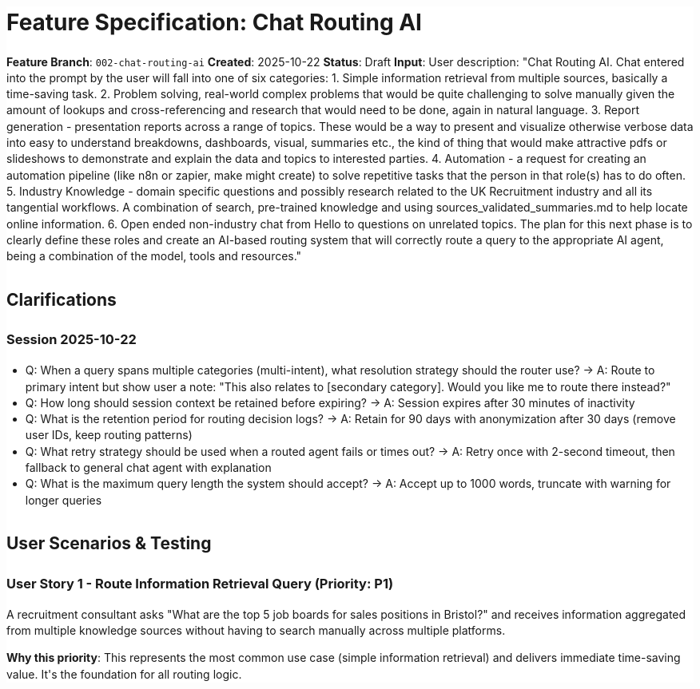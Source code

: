 # Feature Specification: Chat Routing AI

**Feature Branch**: `002-chat-routing-ai`
**Created**: 2025-10-22
**Status**: Draft
**Input**: User description: "Chat Routing AI. Chat entered into the prompt by the user will fall into one of six categories: 1. Simple information retrieval from multiple sources, basically a time-saving task. 2. Problem solving, real-world complex problems that would be quite challenging to solve manually given the amount of lookups and cross-referencing and research that would need to be done, again in natural language. 3. Report generation - presentation reports across a range of topics. These would be a way to present and visualize otherwise verbose data into easy to understand breakdowns, dashboards, visual, summaries etc., the kind of thing that would make attractive pdfs or slideshows to demonstrate and explain the data and topics to interested parties. 4. Automation - a request for creating an automation pipeline (like n8n or zapier, make might create) to solve repetitive tasks that the person in that role(s) has to do often. 5. Industry Knowledge - domain specific questions and possibly research related to the UK Recruitment industry and all its tangential workflows. A combination of search, pre-trained knowledge and using sources_validated_summaries.md to help locate online information. 6. Open ended non-industry chat from Hello to questions on unrelated topics. The plan for this next phase is to clearly define these roles and create an AI-based routing system that will correctly route a query to the appropriate AI agent, being a combination of the model, tools and resources."

## Clarifications

### Session 2025-10-22

- Q: When a query spans multiple categories (multi-intent), what resolution strategy should the router use? → A: Route to primary intent but show user a note: "This also relates to [secondary category]. Would you like me to route there instead?"
- Q: How long should session context be retained before expiring? → A: Session expires after 30 minutes of inactivity
- Q: What is the retention period for routing decision logs? → A: Retain for 90 days with anonymization after 30 days (remove user IDs, keep routing patterns)
- Q: What retry strategy should be used when a routed agent fails or times out? → A: Retry once with 2-second timeout, then fallback to general chat agent with explanation
- Q: What is the maximum query length the system should accept? → A: Accept up to 1000 words, truncate with warning for longer queries

## User Scenarios & Testing

### User Story 1 - Route Information Retrieval Query (Priority: P1)

A recruitment consultant asks "What are the top 5 job boards for sales positions in Bristol?" and receives information aggregated from multiple knowledge sources without having to search manually across multiple platforms.

**Why this priority**: This represents the most common use case (simple information retrieval) and delivers immediate time-saving value. It's the foundation for all routing logic.
